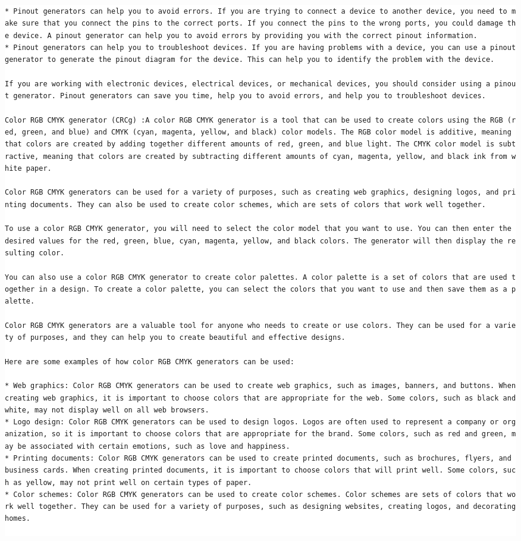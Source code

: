 ```
* Pinout generators can help you to avoid errors. If you are trying to connect a device to another device, you need to make sure that you connect the pins to the correct ports. If you connect the pins to the wrong ports, you could damage the device. A pinout generator can help you to avoid errors by providing you with the correct pinout information.
* Pinout generators can help you to troubleshoot devices. If you are having problems with a device, you can use a pinout generator to generate the pinout diagram for the device. This can help you to identify the problem with the device.

If you are working with electronic devices, electrical devices, or mechanical devices, you should consider using a pinout generator. Pinout generators can save you time, help you to avoid errors, and help you to troubleshoot devices.

Color RGB CMYK generator (CRCg) :A color RGB CMYK generator is a tool that can be used to create colors using the RGB (red, green, and blue) and CMYK (cyan, magenta, yellow, and black) color models. The RGB color model is additive, meaning that colors are created by adding together different amounts of red, green, and blue light. The CMYK color model is subtractive, meaning that colors are created by subtracting different amounts of cyan, magenta, yellow, and black ink from white paper.

Color RGB CMYK generators can be used for a variety of purposes, such as creating web graphics, designing logos, and printing documents. They can also be used to create color schemes, which are sets of colors that work well together.

To use a color RGB CMYK generator, you will need to select the color model that you want to use. You can then enter the desired values for the red, green, blue, cyan, magenta, yellow, and black colors. The generator will then display the resulting color.

You can also use a color RGB CMYK generator to create color palettes. A color palette is a set of colors that are used together in a design. To create a color palette, you can select the colors that you want to use and then save them as a palette.

Color RGB CMYK generators are a valuable tool for anyone who needs to create or use colors. They can be used for a variety of purposes, and they can help you to create beautiful and effective designs.

Here are some examples of how color RGB CMYK generators can be used:

* Web graphics: Color RGB CMYK generators can be used to create web graphics, such as images, banners, and buttons. When creating web graphics, it is important to choose colors that are appropriate for the web. Some colors, such as black and white, may not display well on all web browsers.
* Logo design: Color RGB CMYK generators can be used to design logos. Logos are often used to represent a company or organization, so it is important to choose colors that are appropriate for the brand. Some colors, such as red and green, may be associated with certain emotions, such as love and happiness.
* Printing documents: Color RGB CMYK generators can be used to create printed documents, such as brochures, flyers, and business cards. When creating printed documents, it is important to choose colors that will print well. Some colors, such as yellow, may not print well on certain types of paper.
* Color schemes: Color RGB CMYK generators can be used to create color schemes. Color schemes are sets of colors that work well together. They can be used for a variety of purposes, such as designing websites, creating logos, and decorating homes.


```
